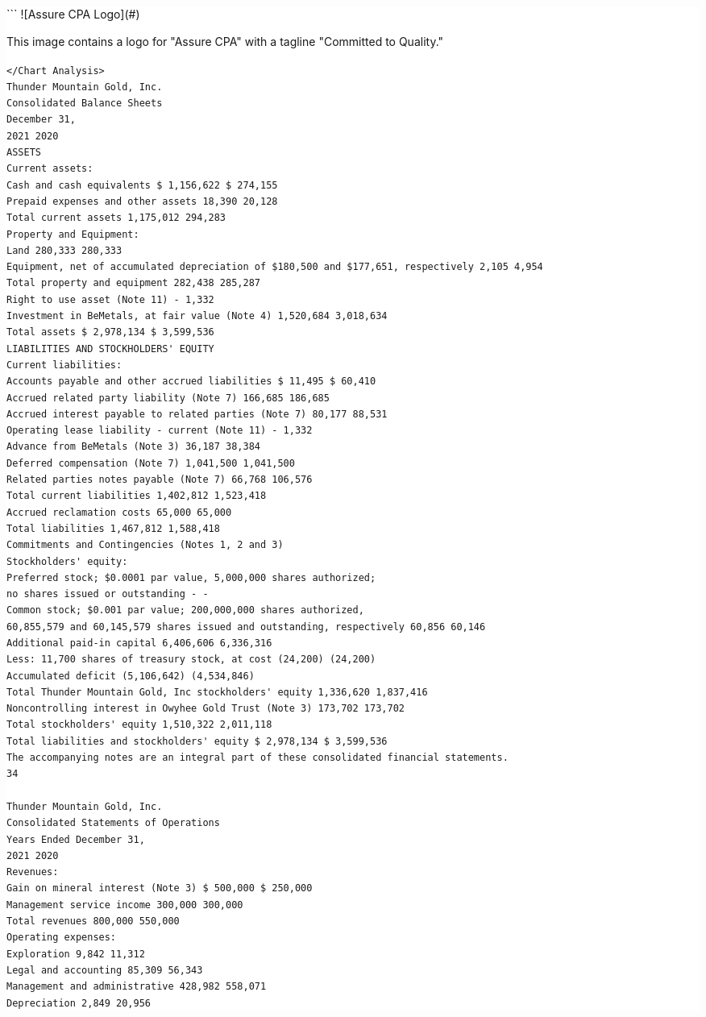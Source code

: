 <Chart Analysis>
 ```
![Assure CPA Logo](#)

This image contains a logo for "Assure CPA" with a tagline "Committed to Quality."
```
</Chart Analysis>
Thunder Mountain Gold, Inc.
Consolidated Balance Sheets
December 31,
2021 2020
ASSETS
Current assets:
Cash and cash equivalents $ 1,156,622 $ 274,155
Prepaid expenses and other assets 18,390 20,128
Total current assets 1,175,012 294,283
Property and Equipment:
Land 280,333 280,333
Equipment, net of accumulated depreciation of $180,500 and $177,651, respectively 2,105 4,954
Total property and equipment 282,438 285,287
Right to use asset (Note 11) - 1,332
Investment in BeMetals, at fair value (Note 4) 1,520,684 3,018,634
Total assets $ 2,978,134 $ 3,599,536
LIABILITIES AND STOCKHOLDERS' EQUITY
Current liabilities:
Accounts payable and other accrued liabilities $ 11,495 $ 60,410
Accrued related party liability (Note 7) 166,685 186,685
Accrued interest payable to related parties (Note 7) 80,177 88,531
Operating lease liability - current (Note 11) - 1,332
Advance from BeMetals (Note 3) 36,187 38,384
Deferred compensation (Note 7) 1,041,500 1,041,500
Related parties notes payable (Note 7) 66,768 106,576
Total current liabilities 1,402,812 1,523,418
Accrued reclamation costs 65,000 65,000
Total liabilities 1,467,812 1,588,418
Commitments and Contingencies (Notes 1, 2 and 3)
Stockholders' equity:
Preferred stock; $0.0001 par value, 5,000,000 shares authorized;
no shares issued or outstanding - -
Common stock; $0.001 par value; 200,000,000 shares authorized,
60,855,579 and 60,145,579 shares issued and outstanding, respectively 60,856 60,146
Additional paid-in capital 6,406,606 6,336,316
Less: 11,700 shares of treasury stock, at cost (24,200) (24,200)
Accumulated deficit (5,106,642) (4,534,846)
Total Thunder Mountain Gold, Inc stockholders' equity 1,336,620 1,837,416
Noncontrolling interest in Owyhee Gold Trust (Note 3) 173,702 173,702
Total stockholders' equity 1,510,322 2,011,118
Total liabilities and stockholders' equity $ 2,978,134 $ 3,599,536
The accompanying notes are an integral part of these consolidated financial statements.
34

Thunder Mountain Gold, Inc.
Consolidated Statements of Operations
Years Ended December 31,
2021 2020
Revenues:
Gain on mineral interest (Note 3) $ 500,000 $ 250,000
Management service income 300,000 300,000
Total revenues 800,000 550,000
Operating expenses:
Exploration 9,842 11,312
Legal and accounting 85,309 56,343
Management and administrative 428,982 558,071
Depreciation 2,849 20,956